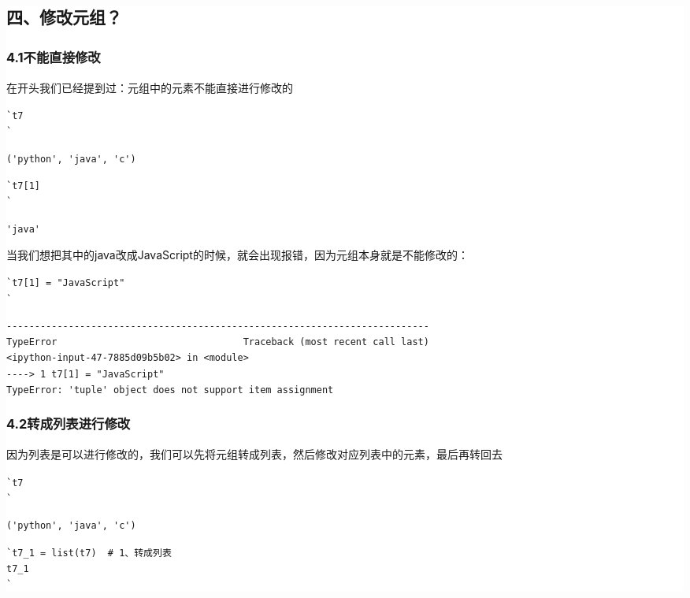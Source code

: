 ## 四、修改元组？

### 4.1不能直接修改

在开头我们已经提到过：元组中的元素不能直接进行修改的

```
`t7
`
```

```
('python', 'java', 'c')

```

```
`t7[1]
`
```

```
'java'

```

当我们想把其中的java改成JavaScript的时候，就会出现报错，因为元组本身就是不能修改的：

```
`t7[1] = "JavaScript"     
`
```

```
---------------------------------------------------------------------------
TypeError                                 Traceback (most recent call last)
<ipython-input-47-7885d09b5b02> in <module>
----> 1 t7[1] = "JavaScript"
TypeError: 'tuple' object does not support item assignment

```

### 4.2转成列表进行修改

因为列表是可以进行修改的，我们可以先将元组转成列表，然后修改对应列表中的元素，最后再转回去

```
`t7
`
```

```
('python', 'java', 'c')

```

```
`t7_1 = list(t7)  # 1、转成列表
t7_1
`
```

